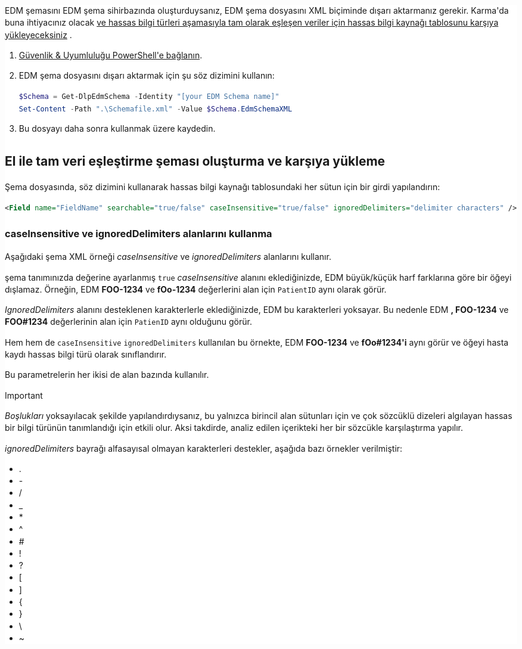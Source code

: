 EDM şemasını EDM şema sihirbazında oluşturduysanız, EDM şema dosyasını XML biçiminde dışarı aktarmanız gerekir. Karma'da buna ihtiyacınız olacak [ve hassas bilgi türleri aşamasıyla tam olarak eşleşen veriler için hassas bilgi kaynağı tablosunu karşıya yükleyeceksiniz](sit-get-started-exact-data-match-hash-upload.md#hash-and-upload-the-sensitive-information-source-table-for-exact-data-match-sensitive-information-types) .

1. [Güvenlik & Uyumluluğu PowerShell'e bağlanın](/powershell/exchange/connect-to-scc-powershell).

2. EDM şema dosyasını dışarı aktarmak için şu söz dizimini kullanın:

   ```powershell
   $Schema = Get-DlpEdmSchema -Identity "[your EDM Schema name]"
   Set-Content -Path ".\Schemafile.xml" -Value $Schema.EdmSchemaXML
   ```

3. Bu dosyayı daha sonra kullanmak üzere kaydedin.

## <a name="create-exact-data-match-schema-manually-and-upload"></a>El ile tam veri eşleştirme şeması oluşturma ve karşıya yükleme

Şema dosyasında, söz dizimini kullanarak hassas bilgi kaynağı tablosundaki her sütun için bir girdi yapılandırın:

```xml
<Field name="FieldName" searchable="true/false" caseInsensitive="true/false" ignoredDelimiters="delimiter characters" />
```

### <a name="using-the-caseinsensitive-and-ignoreddelimiters-fields"></a>caseInsensitive ve ignoredDelimiters alanlarını kullanma

Aşağıdaki şema XML örneği *caseInsensitive* ve *ignoredDelimiters* alanlarını kullanır.

şema tanımınızda değerine ayarlanmış `true` *caseInsensitive* alanını eklediğinizde, EDM büyük/küçük harf farklarına göre bir öğeyi dışlamaz. Örneğin, EDM **FOO-1234** ve **fOo-1234** değerlerini alan için `PatientID` aynı olarak görür.

*IgnoredDelimiters* alanını desteklenen karakterlerle eklediğinizde, EDM bu karakterleri yoksayar. Bu nedenle EDM **, FOO-1234** ve **FOO#1234** değerlerinin alan için `PatienID` aynı olduğunu görür.

Hem hem de `caseInsensitive` `ignoredDelimiters` kullanılan bu örnekte, EDM **FOO-1234** ve **fOo#1234'i** aynı görür ve öğeyi hasta kaydı hassas bilgi türü olarak sınıflandırır.

Bu parametrelerin her ikisi de alan bazında kullanılır.

> [!IMPORTANT]
> *Boşlukları* yoksayılacak şekilde yapılandırdıysanız, bu yalnızca birincil alan sütunları için ve çok sözcüklü dizeleri algılayan hassas bir bilgi türünün tanımlandığı için etkili olur. Aksi takdirde, analiz edilen içerikteki her bir sözcükle karşılaştırma yapılır.

*ignoredDelimiters* bayrağı alfasayısal olmayan karakterleri destekler, aşağıda bazı örnekler verilmiştir:

- \.
- \-
- \/
- \_
- \*
- \^
- \#
- \!
- \?
- \[
- \]
- \{
- \}
- \\
- \~